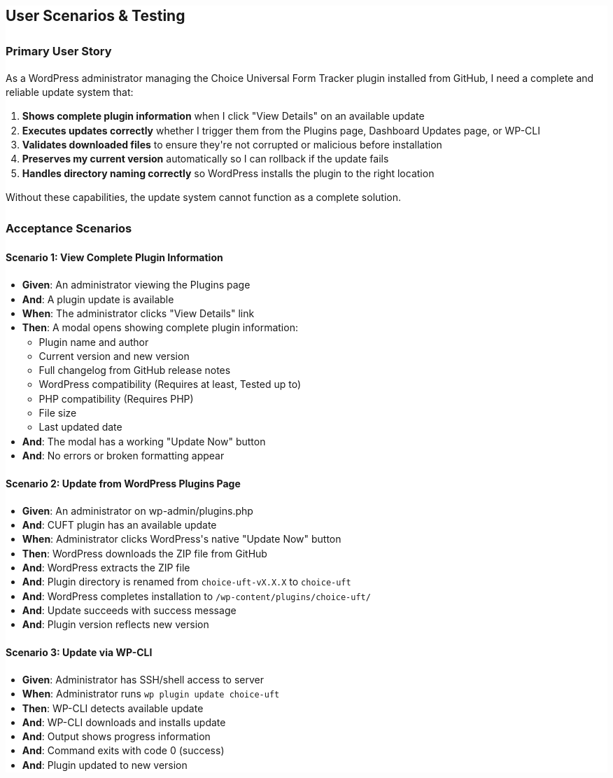 
## User Scenarios & Testing

### Primary User Story

As a WordPress administrator managing the Choice Universal Form Tracker plugin installed from GitHub, I need a complete and reliable update system that:

1. **Shows complete plugin information** when I click "View Details" on an available update
2. **Executes updates correctly** whether I trigger them from the Plugins page, Dashboard Updates page, or WP-CLI
3. **Validates downloaded files** to ensure they're not corrupted or malicious before installation
4. **Preserves my current version** automatically so I can rollback if the update fails
5. **Handles directory naming correctly** so WordPress installs the plugin to the right location

Without these capabilities, the update system cannot function as a complete solution.

### Acceptance Scenarios

#### Scenario 1: View Complete Plugin Information
- **Given**: An administrator viewing the Plugins page
- **And**: A plugin update is available
- **When**: The administrator clicks "View Details" link
- **Then**: A modal opens showing complete plugin information:
  - Plugin name and author
  - Current version and new version
  - Full changelog from GitHub release notes
  - WordPress compatibility (Requires at least, Tested up to)
  - PHP compatibility (Requires PHP)
  - File size
  - Last updated date
- **And**: The modal has a working "Update Now" button
- **And**: No errors or broken formatting appear

#### Scenario 2: Update from WordPress Plugins Page
- **Given**: An administrator on wp-admin/plugins.php
- **And**: CUFT plugin has an available update
- **When**: Administrator clicks WordPress's native "Update Now" button
- **Then**: WordPress downloads the ZIP file from GitHub
- **And**: WordPress extracts the ZIP file
- **And**: Plugin directory is renamed from `choice-uft-vX.X.X` to `choice-uft`
- **And**: WordPress completes installation to `/wp-content/plugins/choice-uft/`
- **And**: Update succeeds with success message
- **And**: Plugin version reflects new version

#### Scenario 3: Update via WP-CLI
- **Given**: Administrator has SSH/shell access to server
- **When**: Administrator runs `wp plugin update choice-uft`
- **Then**: WP-CLI detects available update
- **And**: WP-CLI downloads and installs update
- **And**: Output shows progress information
- **And**: Command exits with code 0 (success)
- **And**: Plugin updated to new version
